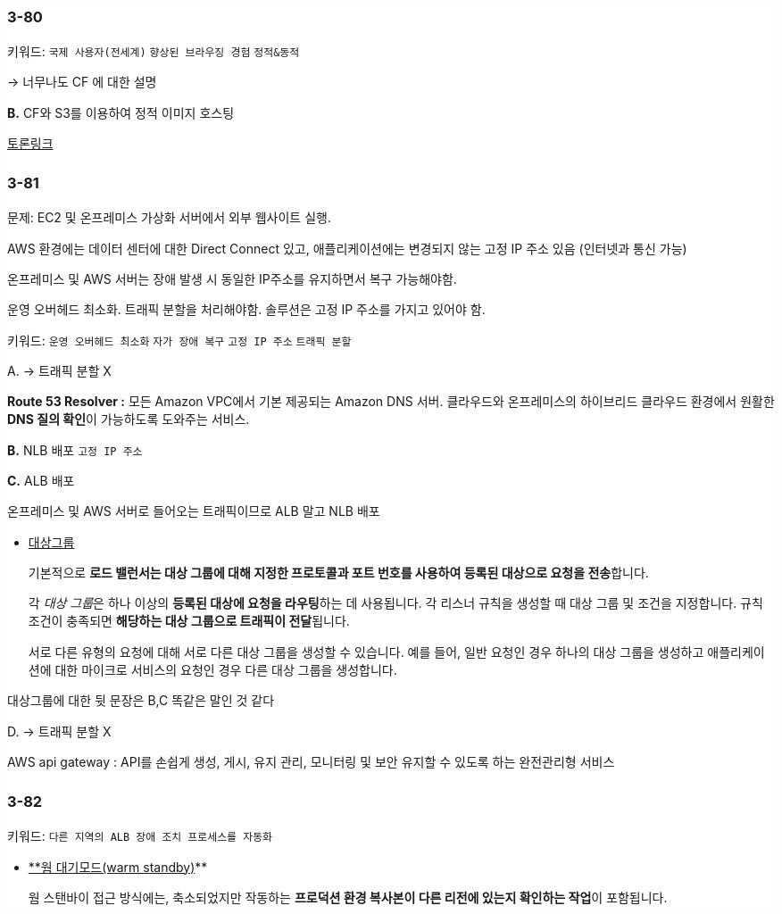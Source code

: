 
### 3-80

키워드: `국제 사용자(전세계)` `향상된 브라우징 경험` `정적&동적`

→ 너무나도 CF 에 대한 설명

**B.** CF와 S3를 이용하여 정적 이미지 호스팅

[토론링크](https://www.examtopics.com/discussions/amazon/view/27934-exam-aws-certified-solutions-architect-associate-saa-c02/)

### 3-81

문제: EC2 및 온프레미스 가상화 서버에서 외부 웹사이트 실행.

AWS 환경에는 데이터 센터에 대한 Direct Connect 있고, 애플리케이션에는 변경되지 않는 고정 IP 주소 있음 (인터넷과 통신 가능)

온프레미스 및 AWS 서버는 장애 발생 시 동일한 IP주소를 유지하면서 복구 가능해야함.

운영 오버헤드 최소화. 트래픽 분할을 처리해야함. 솔루션은 고정 IP 주소를 가지고 있어야 함.

키워드: `운영 오버헤드 최소화` `자가 장애 복구` `고정 IP 주소` `트래픽 분할`

A. → 트래픽 분할 X

**Route 53 Resolver :** 모든 Amazon VPC에서 기본 제공되는 Amazon DNS 서버. 클라우드와 온프레미스의 하이브리드 클라우드 환경에서 원활한 **DNS 질의 확인**이 가능하도록 도와주는 서비스.

**B.** NLB 배포 `고정 IP 주소`

**C.** ALB 배포

온프레미스 및 AWS 서버로 들어오는 트래픽이므로 ALB 말고 NLB 배포 

- [대상그룹](https://docs.aws.amazon.com/ko_kr/elasticloadbalancing/latest/application/load-balancer-target-groups.html)
    
    기본적으로 **로드 밸런서는 대상 그룹에 대해 지정한 프로토콜과 포트 번호를 사용하여 등록된 대상으로 요청을 전송**합니다.
    
    각 *대상 그룹*은 하나 이상의 **등록된 대상에 요청을 라우팅**하는 데 사용됩니다. 각 리스너 규칙을 생성할 때 대상 그룹 및 조건을 지정합니다. 규칙 조건이 충족되면 **해당하는 대상 그룹으로 트래픽이 전달**됩니다. 
    
    서로 다른 유형의 요청에 대해 서로 다른 대상 그룹을 생성할 수 있습니다. 예를 들어, 일반 요청인 경우 하나의 대상 그룹을 생성하고 애플리케이션에 대한 마이크로 서비스의 요청인 경우 다른 대상 그룹을 생성합니다.
    

대상그룹에 대한 뒷 문장은 B,C 똑같은 말인 것 같다

D. → 트래픽 분할 X

AWS api gateway : API를 손쉽게 생성, 게시, 유지 관리, 모니터링 및 보안 유지할 수 있도록 하는 완전관리형 서비스

### 3-82

키워드: `다른 지역의 ALB 장애 조치 프로세스를 자동화`

- [**웜 대기모드(warm standby)](https://docs.aws.amazon.com/ko_kr/whitepapers/latest/disaster-recovery-workloads-on-aws/disaster-recovery-options-in-the-cloud.html#warm-standby)**
    
    웜 스탠바이 접근 방식에는, 축소되었지만 작동하는 **프로덕션 환경 복사본이 다른 리전에 있는지 확인하는 작업**이 포함됩니다. 
    